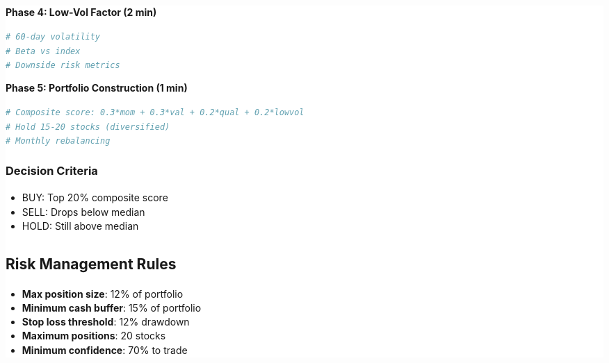 **Phase 4: Low-Vol Factor (2 min)**
```python
# 60-day volatility
# Beta vs index
# Downside risk metrics
```

**Phase 5: Portfolio Construction (1 min)**
```python
# Composite score: 0.3*mom + 0.3*val + 0.2*qual + 0.2*lowvol
# Hold 15-20 stocks (diversified)
# Monthly rebalancing
```

### Decision Criteria
- BUY: Top 20% composite score
- SELL: Drops below median
- HOLD: Still above median


## Risk Management Rules

- **Max position size**: 12% of portfolio
- **Minimum cash buffer**: 15% of portfolio
- **Stop loss threshold**: 12% drawdown
- **Maximum positions**: 20 stocks
- **Minimum confidence**: 70% to trade
